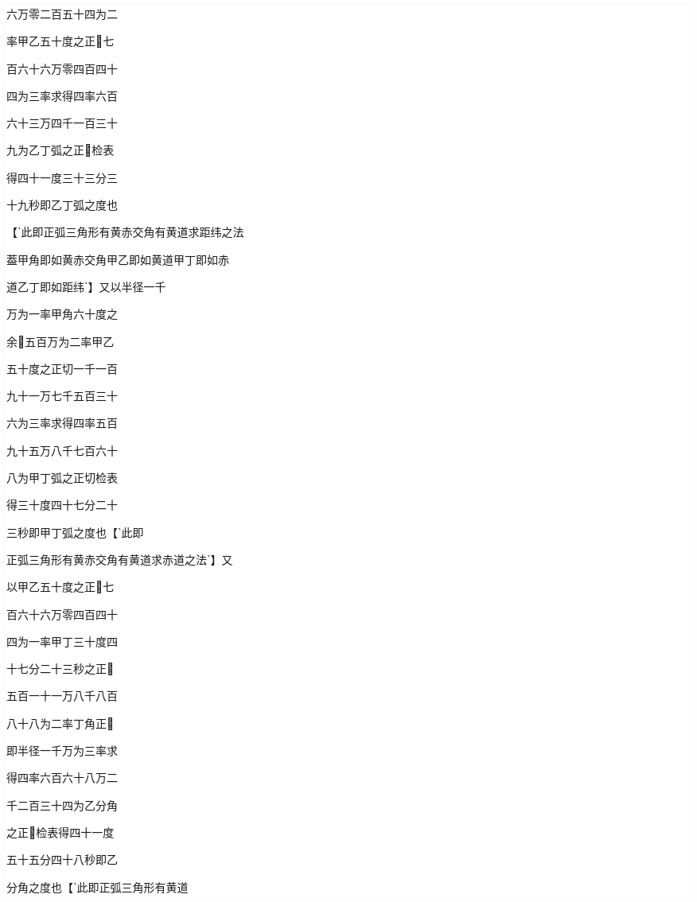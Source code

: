 六万零二百五十四为二  

率甲乙五十度之正七  

百六十六万零四百四十  

四为三率求得四率六百  

六十三万四千一百三十  

九为乙丁弧之正检表  

得四十一度三十三分三  

十九秒即乙丁弧之度也  

【`此即正弧三角形有黄赤交角有黄道求距纬之法  

葢甲角即如黄赤交角甲乙即如黄道甲丁即如赤  

道乙丁即如距纬`】又以半径一千  

万为一率甲角六十度之  

余五百万为二率甲乙  

五十度之正切一千一百  

九十一万七千五百三十  

六为三率求得四率五百  

九十五万八千七百六十  

八为甲丁弧之正切检表  

得三十度四十七分二十  

三秒即甲丁弧之度也【`此即  

正弧三角形有黄赤交角有黄道求赤道之法`】又  

以甲乙五十度之正七  

百六十六万零四百四十  

四为一率甲丁三十度四  

十七分二十三秒之正  

五百一十一万八千八百  

八十八为二率丁角正  

即半径一千万为三率求  

得四率六百六十八万二  

千二百三十四为乙分角  

之正检表得四十一度  

五十五分四十八秒即乙  

分角之度也【`此即正弧三角形有黄道  
